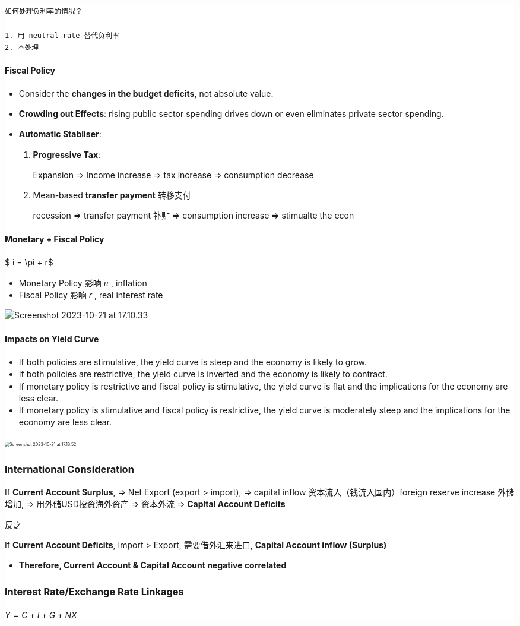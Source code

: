     如何处理负利率的情况？

    1. 用 neutral rate 替代负利率
    2. 不处理

#### Fiscal Policy

- Consider the **changes in the budget deficits**, not absolute value.

- **Crowding out Effects**: rising public sector spending drives down or even eliminates [private sector](https://www.investopedia.com/terms/p/private-sector.asp) spending.

- **Automatic Stabliser**: 

    1. **Progressive Tax**: 

        Expansion => Income increase => tax increase => consumption decrease

    2. Mean-based **transfer payment** 转移支付

        recession => transfer payment 补贴 => consumption increase => stimualte the econ

#### Monetary + Fiscal Policy

$ i = \pi + r$

- Monetary Policy 影响 $\pi$ , inflation
- Fiscal Policy 影响 $r$ , real interest rate

![Screenshot 2023-10-21 at 17.10.33](https://cdn.jsdelivr.net/gh/eightsmile/ImageLib@main/Screenshot%202023-10-21%20at%2017.10.33.png)

#### Impacts on Yield Curve

- If both policies are stimulative, the yield curve is steep and the economy is likely to grow.
- If both policies are restrictive, the yield curve is inverted and the economy is likely to contract.
- If monetary policy is restrictive and fiscal policy is stimulative, the yield curve is flat and the implications for the economy are less clear.
- If monetary policy is stimulative and fiscal policy is restrictive, the yield curve is moderately steep and the implications for the economy are less clear.

<img src="https://cdn.jsdelivr.net/gh/eightsmile/ImageLib@main/Screenshot%202023-10-21%20at%2017.18.52.png" alt="Screenshot 2023-10-21 at 17.18.52" style="zoom:50%;" />

###  International Consideration

If **Current Account Surplus**, => Net Export (export > import), => capital inflow 资本流入（钱流入国内）foreign reserve increase 外储增加, => 用外储USD投资海外资产 => 资本外流 => **Capital Account Deficits**

反之

If **Current Account Deficits**, Import > Export, 需要借外汇来进口, **Capital Account inflow (Surplus)**

- **Therefore, Current Account & Capital Account negative correlated**

### Interest Rate/Exchange Rate Linkages

$Y = C+I+G +NX$
